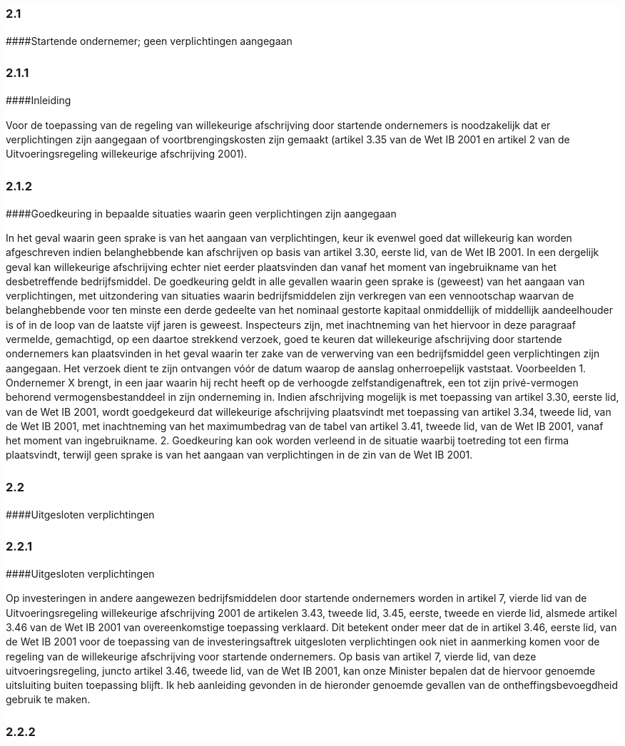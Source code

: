 ### 2.1 

####Startende ondernemer; geen verplichtingen aangegaan

### 2.1.1 

####Inleiding

Voor de toepassing van de regeling van willekeurige afschrijving door startende ondernemers is noodzakelijk dat er verplichtingen zijn aangegaan of voortbrengingskosten zijn gemaakt (artikel 3.35 van de Wet IB 2001 en artikel 2 van de Uitvoeringsregeling willekeurige afschrijving 2001).    
### 2.1.2 

####Goedkeuring in bepaalde situaties waarin geen verplichtingen zijn aangegaan

In het geval waarin geen sprake is van het aangaan van verplichtingen, keur ik evenwel goed dat willekeurig kan worden afgeschreven indien belanghebbende kan afschrijven op basis van artikel 3.30, eerste lid, van de Wet IB 2001. In een dergelijk geval kan willekeurige afschrijving echter niet eerder plaatsvinden dan vanaf het moment van ingebruikname van het desbetreffende bedrijfsmiddel. De goedkeuring geldt in alle gevallen waarin geen sprake is (geweest) van het aangaan van verplichtingen, met uitzondering van situaties waarin bedrijfsmiddelen zijn verkregen van een vennootschap waarvan de belanghebbende voor ten minste een derde gedeelte van het nominaal gestorte kapitaal onmiddellijk of middellijk aandeelhouder is of in de loop van de laatste vijf jaren is geweest. Inspecteurs zijn, met inachtneming van het hiervoor in deze paragraaf vermelde, gemachtigd, op een daartoe strekkend verzoek, goed te keuren dat willekeurige afschrijving door startende ondernemers kan plaatsvinden in het geval waarin ter zake van de verwerving van een bedrijfsmiddel geen verplichtingen zijn aangegaan. Het verzoek dient te zijn ontvangen vóór de datum waarop de aanslag onherroepelijk vaststaat. Voorbeelden 1. Ondernemer X brengt, in een jaar waarin hij recht heeft op de verhoogde zelfstandigenaftrek, een tot zijn privé-vermogen behorend vermogensbestanddeel in zijn onderneming in. Indien afschrijving mogelijk is met toepassing van artikel 3.30, eerste lid, van de Wet IB 2001, wordt goedgekeurd dat willekeurige afschrijving plaatsvindt met toepassing van artikel 3.34, tweede lid, van de Wet IB 2001, met inachtneming van het maximumbedrag van de tabel van artikel 3.41, tweede lid, van de Wet IB 2001, vanaf het moment van ingebruikname. 2. Goedkeuring kan ook worden verleend in de situatie waarbij toetreding tot een firma plaatsvindt, terwijl geen sprake is van het aangaan van verplichtingen in de zin van de Wet IB 2001.     
### 2.2 

####Uitgesloten verplichtingen

### 2.2.1 

####Uitgesloten verplichtingen

Op investeringen in andere aangewezen bedrijfsmiddelen door startende ondernemers worden in artikel 7, vierde lid van de Uitvoeringsregeling willekeurige afschrijving 2001 de artikelen 3.43, tweede lid, 3.45, eerste, tweede en vierde lid, alsmede artikel 3.46 van de Wet IB 2001 van overeenkomstige toepassing verklaard. Dit betekent onder meer dat de in artikel 3.46, eerste lid, van de Wet IB 2001 voor de toepassing van de investeringsaftrek uitgesloten verplichtingen ook niet in aanmerking komen voor de regeling van de willekeurige afschrijving voor startende ondernemers. Op basis van artikel 7, vierde lid, van deze uitvoeringsregeling, juncto artikel 3.46, tweede lid, van de Wet IB 2001, kan onze Minister bepalen dat de hiervoor genoemde uitsluiting buiten toepassing blijft. Ik heb aanleiding gevonden in de hieronder genoemde gevallen van de ontheffingsbevoegdheid gebruik te maken.    
### 2.2.2 
